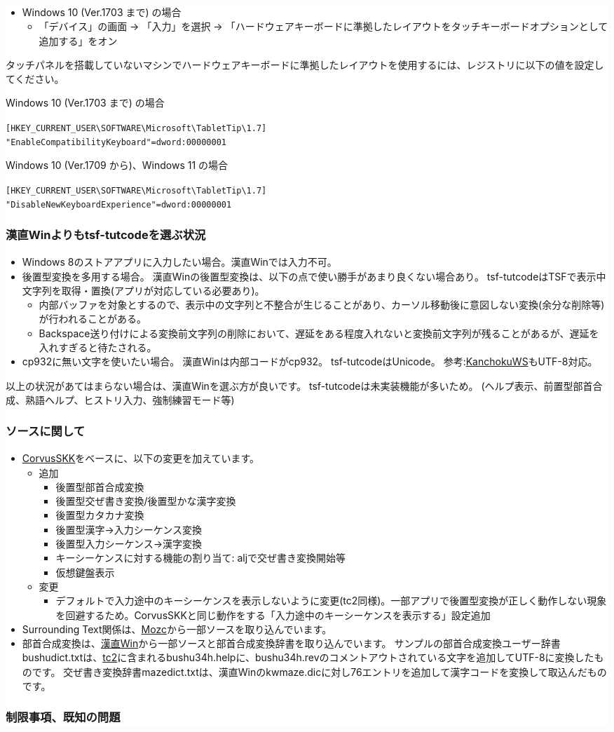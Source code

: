 * Windows 10 (Ver.1703 まで) の場合
    * 「デバイス」の画面 → 「入力」を選択 → 「ハードウェアキーボードに準拠したレイアウトをタッチキーボードオプションとして追加する」をオン

タッチパネルを搭載していないマシンでハードウェアキーボードに準拠したレイアウトを使用するには、レジストリに以下の値を設定してください。

Windows 10 (Ver.1703 まで) の場合

    [HKEY_CURRENT_USER\SOFTWARE\Microsoft\TabletTip\1.7]
    "EnableCompatibilityKeyboard"=dword:00000001

Windows 10 (Ver.1709 から)、Windows 11 の場合

    [HKEY_CURRENT_USER\SOFTWARE\Microsoft\TabletTip\1.7]
    "DisableNewKeyboardExperience"=dword:00000001

### 漢直Winよりもtsf-tutcodeを選ぶ状況

* Windows 8のストアアプリに入力したい場合。漢直Winでは入力不可。
* 後置型変換を多用する場合。
  漢直Winの後置型変換は、以下の点で使い勝手があまり良くない場合あり。
  tsf-tutcodeはTSFで表示中文字列を取得・置換(アプリが対応している必要あり)。
    + 内部バッファを対象とするので、表示中の文字列と不整合が生じることがあり、カーソル移動後に意図しない変換(余分な削除等)が行われることがある。
    + Backspace送り付けによる変換前文字列の削除において、遅延をある程度入れないと変換前文字列が残ることがあるが、遅延を入れすぎると待たされる。
* cp932に無い文字を使いたい場合。
  漢直Winは内部コードがcp932。
  tsf-tutcodeはUnicode。
  参考:[KanchokuWS](https://github.com/oktopus1959/KanchokuWS)もUTF-8対応。

以上の状況があてはまらない場合は、漢直Winを選ぶ方が良いです。
tsf-tutcodeは未実装機能が多いため。
(ヘルプ表示、前置型部首合成、熟語ヘルプ、ヒストリ入力、強制練習モード等)

### ソースに関して

* [CorvusSKK](https://nathancorvussolis.github.io/)をベースに、以下の変更を加えています。
	+ 追加
		- 後置型部首合成変換
		- 後置型交ぜ書き変換/後置型かな漢字変換
		- 後置型カタカナ変換
		- 後置型漢字→入力シーケンス変換
		- 後置型入力シーケンス→漢字変換
		- キーシーケンスに対する機能の割り当て: aljで交ぜ書き変換開始等
		- 仮想鍵盤表示
	+ 変更
		- デフォルトで入力途中のキーシーケンスを表示しないように変更(tc2同様)。一部アプリで後置型変換が正しく動作しない現象を回避するため。CorvusSKKと同じ動作をする「入力途中のキーシーケンスを表示する」設定追加
* Surrounding Text関係は、[Mozc](https://github.com/google/mozc)から一部ソースを取り込んでいます。
* 部首合成変換は、[漢直Win](https://github.com/kanchoku/kw)から一部ソースと部首合成変換辞書を取り込んでいます。
  サンプルの部首合成変換ユーザー辞書bushudict.txtは、[tc2](https://github.com/kanchoku/tc)に含まれるbushu34h.helpに、bushu34h.revのコメントアウトされている文字を追加してUTF-8に変換したものです。
  交ぜ書き変換辞書mazedict.txtは、漢直Winのkwmaze.dicに対し76エントリを追加して漢字コードを変換して取込んだものです。

### 制限事項、既知の問題
